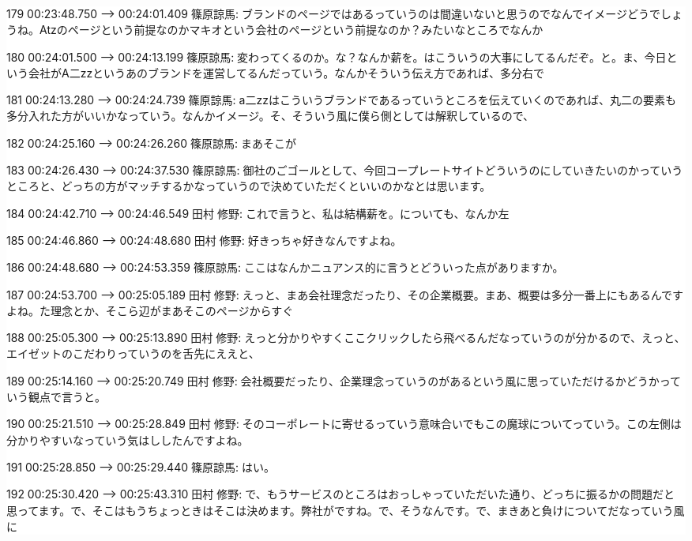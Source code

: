 179
00:23:48.750 --> 00:24:01.409
篠原諒馬: ブランドのページではあるっていうのは間違いないと思うのでなんでイメージどうでしょうね。Atzのページという前提なのかマキオという会社のページという前提なのか？みたいなところでなんか

180
00:24:01.500 --> 00:24:13.199
篠原諒馬: 変わってくるのか。な？なんか薪を。はこういうの大事にしてるんだぞ。と。ま、今日という会社がA二zzというあのブランドを運営してるんだっていう。なんかそういう伝え方であれば、多分右で

181
00:24:13.280 --> 00:24:24.739
篠原諒馬: a二zzはこういうブランドであるっていうところを伝えていくのであれば、丸二の要素も多分入れた方がいいかなっていう。なんかイメージ。そ、そういう風に僕ら側としては解釈しているので、

182
00:24:25.160 --> 00:24:26.260
篠原諒馬: まあそこが

183
00:24:26.430 --> 00:24:37.530
篠原諒馬: 御社のごゴールとして、今回コープレートサイトどういうのにしていきたいのかっていうところと、どっちの方がマッチするかなっていうので決めていただくといいのかなとは思います。

184
00:24:42.710 --> 00:24:46.549
田村 修野: これで言うと、私は結構薪を。についても、なんか左

185
00:24:46.860 --> 00:24:48.680
田村 修野: 好きっちゃ好きなんですよね。

186
00:24:48.680 --> 00:24:53.359
篠原諒馬: ここはなんかニュアンス的に言うとどういった点がありますか。

187
00:24:53.700 --> 00:25:05.189
田村 修野: えっと、まあ会社理念だったり、その企業概要。まあ、概要は多分一番上にもあるんですよね。た理念とか、そこら辺がまあそこのページからすぐ

188
00:25:05.300 --> 00:25:13.890
田村 修野: えっと分かりやすくここクリックしたら飛べるんだなっていうのが分かるので、えっと、エイゼットのこだわりっていうのを舌先にええと、

189
00:25:14.160 --> 00:25:20.749
田村 修野: 会社概要だったり、企業理念っていうのがあるという風に思っていただけるかどうかっていう観点で言うと。

190
00:25:21.510 --> 00:25:28.849
田村 修野: そのコーポレートに寄せるっていう意味合いでもこの魔球についてっていう。この左側は分かりやすいなっていう気はししたんですよね。

191
00:25:28.850 --> 00:25:29.440
篠原諒馬: はい。

192
00:25:30.420 --> 00:25:43.310
田村 修野: で、もうサービスのところはおっしゃっていただいた通り、どっちに振るかの問題だと思ってます。で、そこはもうちょっときはそこは決めます。弊社がですね。で、そうなんです。で、まきあと負けについてだなっていう風に
